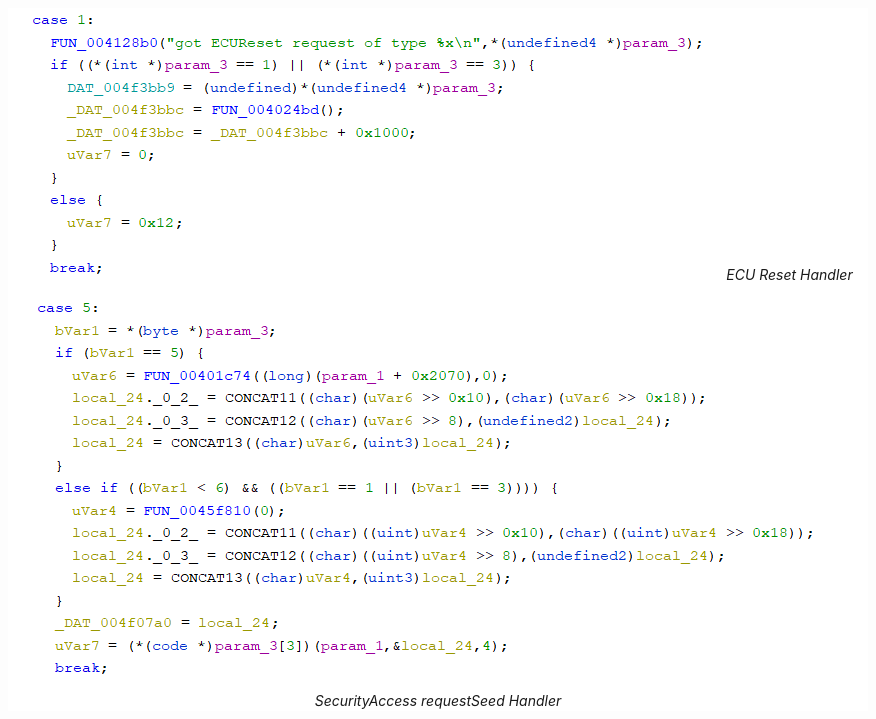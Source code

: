 <p align="center">
  <img alt="ECU Reset Handler" src="/assets/images/blockharbor-ctf/ecu-reset-handler.png" style="padding: 0;margin:0;">
  <em>ECU Reset Handler</em>
</p>

<p align="center">
  <img alt="SecurityAccess requestSeed Handler" src="/assets/images/blockharbor-ctf/security-access-requestseed-handler.png" style="padding: 0;margin:0;">
  <em>SecurityAccess requestSeed Handler</em>
</p>

<p align="center">